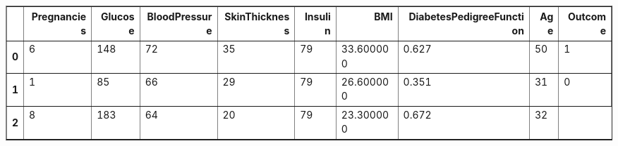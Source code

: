 
<div>
<style scoped>
    .dataframe tbody tr th:only-of-type {
        vertical-align: middle;
    }

    .dataframe tbody tr th {
        vertical-align: top;
    }

    .dataframe thead th {
        text-align: right;
    }
</style>
<table border="1" class="dataframe">
  <thead>
    <tr style="text-align: right;">
      <th></th>
      <th>Pregnancies</th>
      <th>Glucose</th>
      <th>BloodPressure</th>
      <th>SkinThickness</th>
      <th>Insulin</th>
      <th>BMI</th>
      <th>DiabetesPedigreeFunction</th>
      <th>Age</th>
      <th>Outcome</th>
    </tr>
  </thead>
  <tbody>
    <tr>
      <th>0</th>
      <td>6</td>
      <td>148</td>
      <td>72</td>
      <td>35</td>
      <td>79</td>
      <td>33.600000</td>
      <td>0.627</td>
      <td>50</td>
      <td>1</td>
    </tr>
    <tr>
      <th>1</th>
      <td>1</td>
      <td>85</td>
      <td>66</td>
      <td>29</td>
      <td>79</td>
      <td>26.600000</td>
      <td>0.351</td>
      <td>31</td>
      <td>0</td>
    </tr>
    <tr>
      <th>2</th>
      <td>8</td>
      <td>183</td>
      <td>64</td>
      <td>20</td>
      <td>79</td>
      <td>23.300000</td>
      <td>0.672</td>
      <td>32</td>